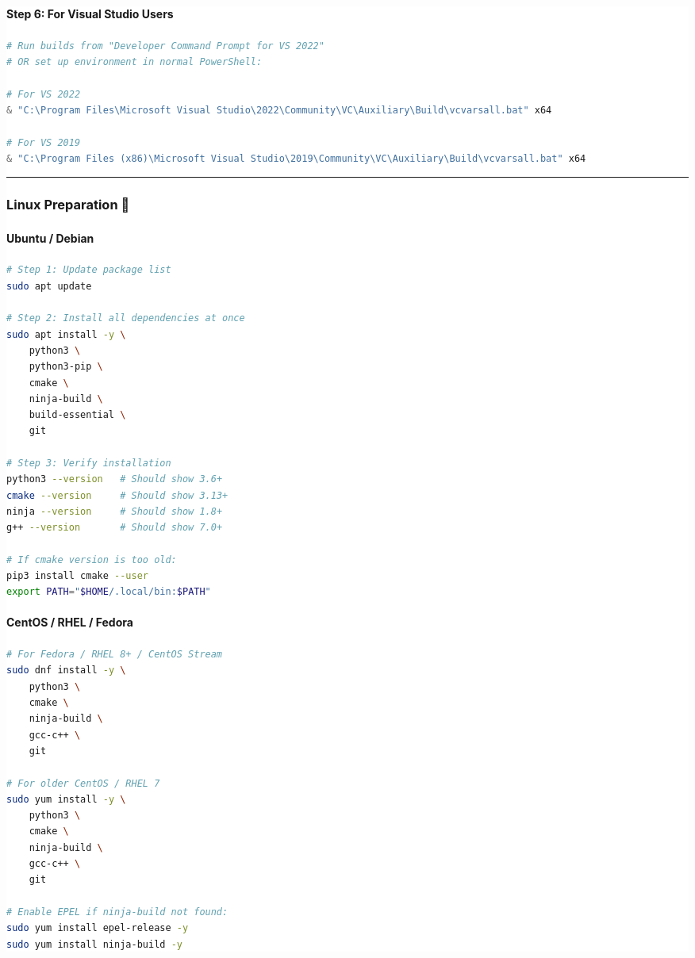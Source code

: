 #### Step 6: For Visual Studio Users
```powershell
# Run builds from "Developer Command Prompt for VS 2022"
# OR set up environment in normal PowerShell:

# For VS 2022
& "C:\Program Files\Microsoft Visual Studio\2022\Community\VC\Auxiliary\Build\vcvarsall.bat" x64

# For VS 2019
& "C:\Program Files (x86)\Microsoft Visual Studio\2019\Community\VC\Auxiliary\Build\vcvarsall.bat" x64
```

---

### Linux Preparation 🐧

#### Ubuntu / Debian

```bash
# Step 1: Update package list
sudo apt update

# Step 2: Install all dependencies at once
sudo apt install -y \
    python3 \
    python3-pip \
    cmake \
    ninja-build \
    build-essential \
    git

# Step 3: Verify installation
python3 --version   # Should show 3.6+
cmake --version     # Should show 3.13+
ninja --version     # Should show 1.8+
g++ --version       # Should show 7.0+

# If cmake version is too old:
pip3 install cmake --user
export PATH="$HOME/.local/bin:$PATH"
```

#### CentOS / RHEL / Fedora

```bash
# For Fedora / RHEL 8+ / CentOS Stream
sudo dnf install -y \
    python3 \
    cmake \
    ninja-build \
    gcc-c++ \
    git

# For older CentOS / RHEL 7
sudo yum install -y \
    python3 \
    cmake \
    ninja-build \
    gcc-c++ \
    git

# Enable EPEL if ninja-build not found:
sudo yum install epel-release -y
sudo yum install ninja-build -y
```